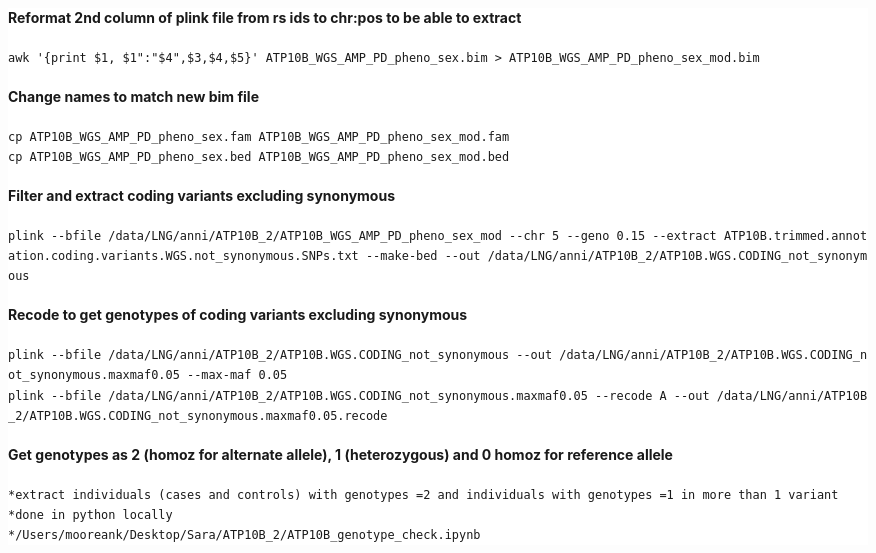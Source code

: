 #### Reformat 2nd column of plink file from rs ids to chr:pos to be able to extract

```
awk '{print $1, $1":"$4",$3,$4,$5}' ATP10B_WGS_AMP_PD_pheno_sex.bim > ATP10B_WGS_AMP_PD_pheno_sex_mod.bim
```

#### Change names to match new bim file

```
cp ATP10B_WGS_AMP_PD_pheno_sex.fam ATP10B_WGS_AMP_PD_pheno_sex_mod.fam
cp ATP10B_WGS_AMP_PD_pheno_sex.bed ATP10B_WGS_AMP_PD_pheno_sex_mod.bed
```

#### Filter and extract coding variants excluding synonymous

```
plink --bfile /data/LNG/anni/ATP10B_2/ATP10B_WGS_AMP_PD_pheno_sex_mod --chr 5 --geno 0.15 --extract ATP10B.trimmed.annotation.coding.variants.WGS.not_synonymous.SNPs.txt --make-bed --out /data/LNG/anni/ATP10B_2/ATP10B.WGS.CODING_not_synonymous
```

#### Recode to get genotypes of coding variants excluding synonymous

```
plink --bfile /data/LNG/anni/ATP10B_2/ATP10B.WGS.CODING_not_synonymous --out /data/LNG/anni/ATP10B_2/ATP10B.WGS.CODING_not_synonymous.maxmaf0.05 --max-maf 0.05
plink --bfile /data/LNG/anni/ATP10B_2/ATP10B.WGS.CODING_not_synonymous.maxmaf0.05 --recode A --out /data/LNG/anni/ATP10B_2/ATP10B.WGS.CODING_not_synonymous.maxmaf0.05.recode
```

#### Get genotypes as 2 (homoz for alternate allele), 1 (heterozygous) and 0 homoz for reference allele

```
*extract individuals (cases and controls) with genotypes =2 and individuals with genotypes =1 in more than 1 variant
*done in python locally
*/Users/mooreank/Desktop/Sara/ATP10B_2/ATP10B_genotype_check.ipynb
```
